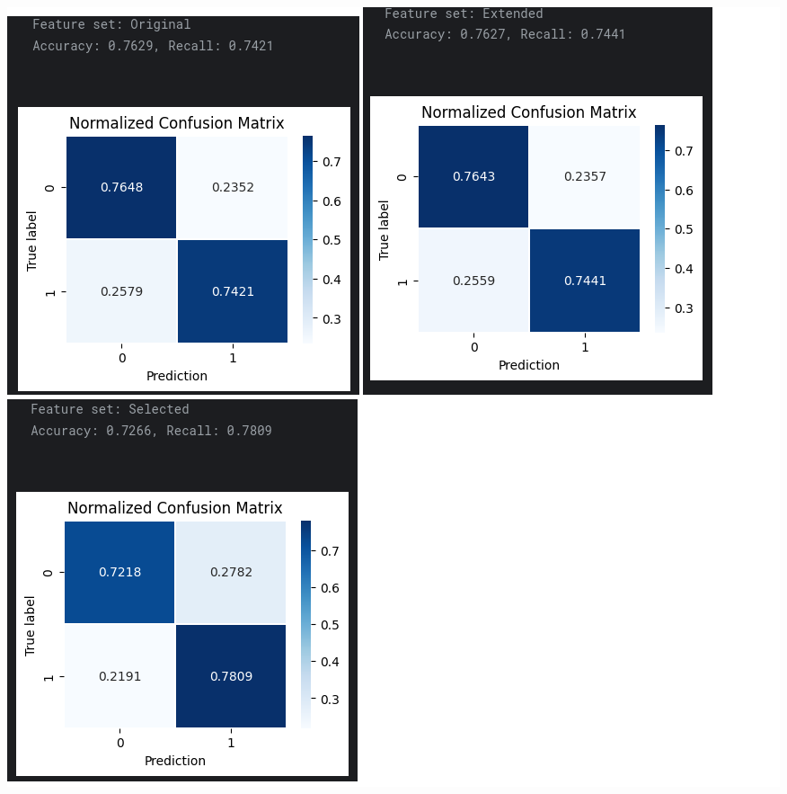![lr-original](assets/cm_logistic_original.png) ![lr-extended](assets/cm_logistic_extended.png) ![lr-selected](assets/cm_logistic_selected.png)